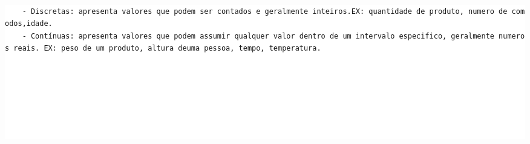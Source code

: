 ```
    - Discretas: apresenta valores que podem ser contados e geralmente inteiros.EX: quantidade de produto, numero de comodos,idade.
    - Contínuas: apresenta valores que podem assumir qualquer valor dentro de um intervalo especifico, geralmente numeros reais. EX: peso de um produto, altura deuma pessoa, tempo, temperatura. 







